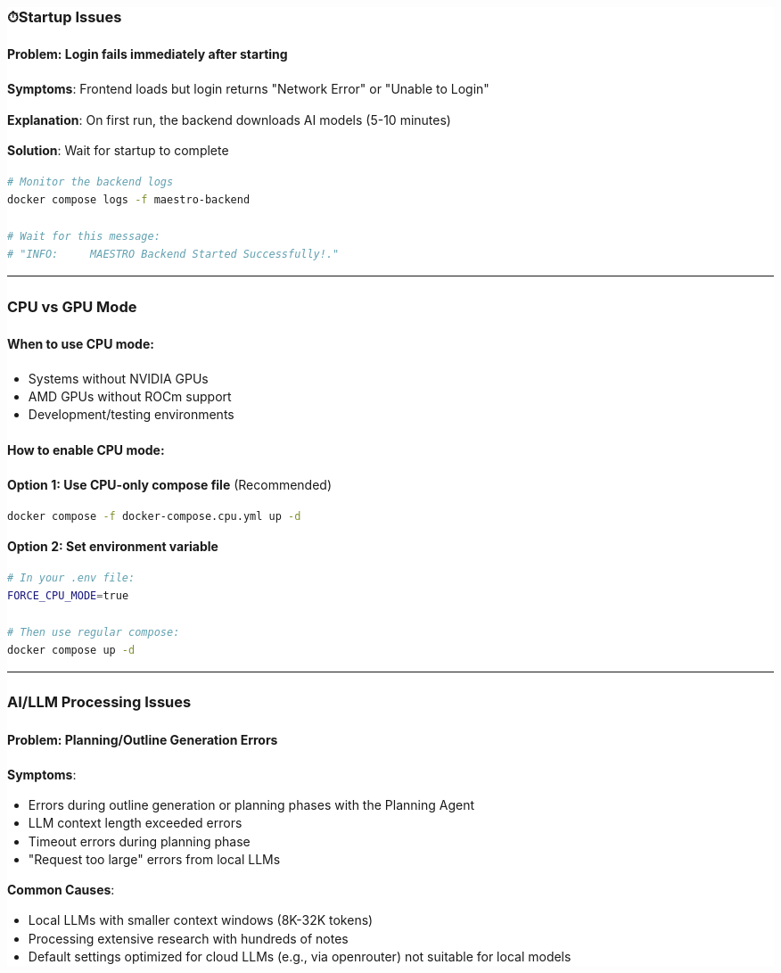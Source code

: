 
### ⏱Startup Issues

#### Problem: Login fails immediately after starting
**Symptoms**: Frontend loads but login returns "Network Error" or "Unable to Login"

**Explanation**: On first run, the backend downloads AI models (5-10 minutes)

**Solution**: Wait for startup to complete
```bash
# Monitor the backend logs
docker compose logs -f maestro-backend

# Wait for this message:
# "INFO:     MAESTRO Backend Started Successfully!."
```

---

### CPU vs GPU Mode

#### When to use CPU mode:
- Systems without NVIDIA GPUs
- AMD GPUs without ROCm support
- Development/testing environments

#### How to enable CPU mode:

**Option 1: Use CPU-only compose file** (Recommended)
```bash
docker compose -f docker-compose.cpu.yml up -d
```

**Option 2: Set environment variable**
```bash
# In your .env file:
FORCE_CPU_MODE=true

# Then use regular compose:
docker compose up -d
```

---

### AI/LLM Processing Issues

#### Problem: Planning/Outline Generation Errors
**Symptoms**: 
- Errors during outline generation or planning phases with the Planning Agent
- LLM context length exceeded errors
- Timeout errors during planning phase
- "Request too large" errors from local LLMs

**Common Causes**:
- Local LLMs with smaller context windows (8K-32K tokens)
- Processing extensive research with hundreds of notes
- Default settings optimized for cloud LLMs (e.g., via openrouter) not suitable for local models
